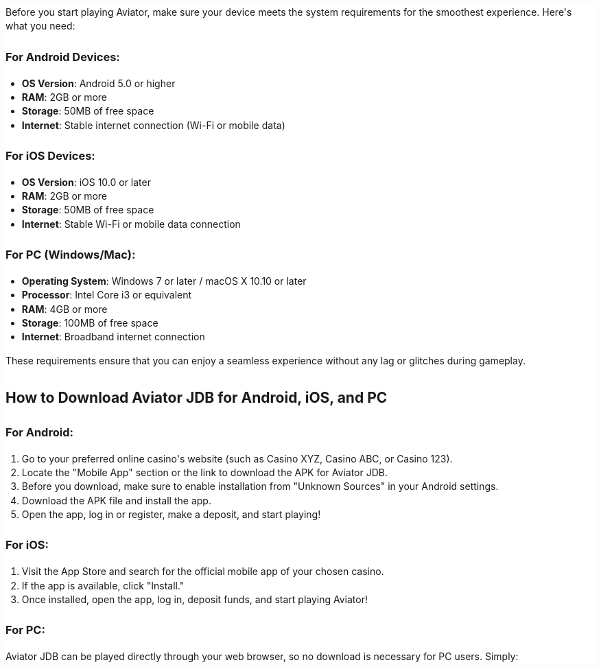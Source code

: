 Before you start playing Aviator, make sure your device meets the system
requirements for the smoothest experience. Here's what you need:

### **For Android Devices:**

-   **OS Version**: Android 5.0 or higher
-   **RAM**: 2GB or more
-   **Storage**: 50MB of free space
-   **Internet**: Stable internet connection (Wi-Fi or mobile data)

### **For iOS Devices:**

-   **OS Version**: iOS 10.0 or later
-   **RAM**: 2GB or more
-   **Storage**: 50MB of free space
-   **Internet**: Stable Wi-Fi or mobile data connection

### **For PC (Windows/Mac):**

-   **Operating System**: Windows 7 or later / macOS X 10.10 or later
-   **Processor**: Intel Core i3 or equivalent
-   **RAM**: 4GB or more
-   **Storage**: 100MB of free space
-   **Internet**: Broadband internet connection

These requirements ensure that you can enjoy a seamless experience
without any lag or glitches during gameplay.

## How to Download Aviator JDB for Android, iOS, and PC

### **For Android:**

1.  Go to your preferred online casino's website (such as Casino XYZ,
    Casino ABC, or Casino 123).
2.  Locate the \"Mobile App\" section or the link to download the APK
    for Aviator JDB.
3.  Before you download, make sure to enable installation from \"Unknown
    Sources\" in your Android settings.
4.  Download the APK file and install the app.
5.  Open the app, log in or register, make a deposit, and start playing!

### **For iOS:**

1.  Visit the App Store and search for the official mobile app of your
    chosen casino.
2.  If the app is available, click "Install."
3.  Once installed, open the app, log in, deposit funds, and start
    playing Aviator!

### **For PC:**

Aviator JDB can be played directly through your web browser, so no
download is necessary for PC users. Simply:
